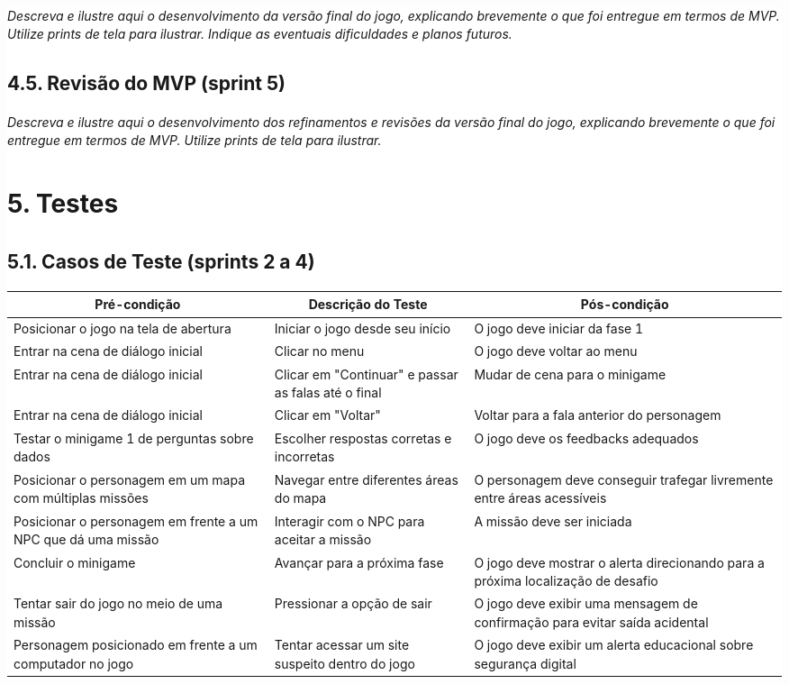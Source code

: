 *Descreva e ilustre aqui o desenvolvimento da versão final do jogo, explicando brevemente o que foi entregue em termos de MVP. Utilize prints de tela para ilustrar. Indique as eventuais dificuldades e planos futuros.*

  

  

## 4.5. Revisão do MVP (sprint 5)

  

  

*Descreva e ilustre aqui o desenvolvimento dos refinamentos e revisões da versão final do jogo, explicando brevemente o que foi entregue em termos de MVP. Utilize prints de tela para ilustrar.*

  

  

# <a name="c5"></a>5. Testes

  

  

## 5.1. Casos de Teste (sprints 2 a 4)

  

| Pré-condição| Descrição do Teste | Pós-condição |
|------------|-------------------|----------------|
|Posicionar o jogo na tela de abertura | Iniciar o jogo desde seu início | O jogo deve iniciar da fase 1|
|Entrar na cena de diálogo inicial| Clicar no menu| O jogo deve voltar ao menu|
|Entrar na cena de diálogo inicial| Clicar em "Continuar" e passar as falas até o final | Mudar de cena para o minigame
|Entrar na cena de diálogo inicial| Clicar em "Voltar"| Voltar para a fala anterior do personagem|
|Testar o minigame 1 de perguntas sobre dados |Escolher respostas corretas e incorretas |O jogo deve os feedbacks adequados|
| Posicionar o personagem em um mapa com múltiplas missões | Navegar entre diferentes áreas do mapa |O personagem deve conseguir trafegar livremente entre áreas acessíveis|
|Posicionar o personagem em frente a um NPC que dá uma missão |Interagir com o NPC para aceitar a missão | A missão deve ser iniciada|
|Concluir o minigame| Avançar para a próxima fase|O jogo deve mostrar o alerta  direcionando para a próxima localização de desafio|
|Tentar sair do jogo no meio de uma missão |Pressionar a opção de sair|O jogo deve exibir uma mensagem de confirmação para evitar saída acidental|
|Personagem posicionado em frente a um computador no jogo | Tentar acessar um site suspeito dentro do jogo | O jogo deve exibir um alerta educacional sobre segurança digital|













